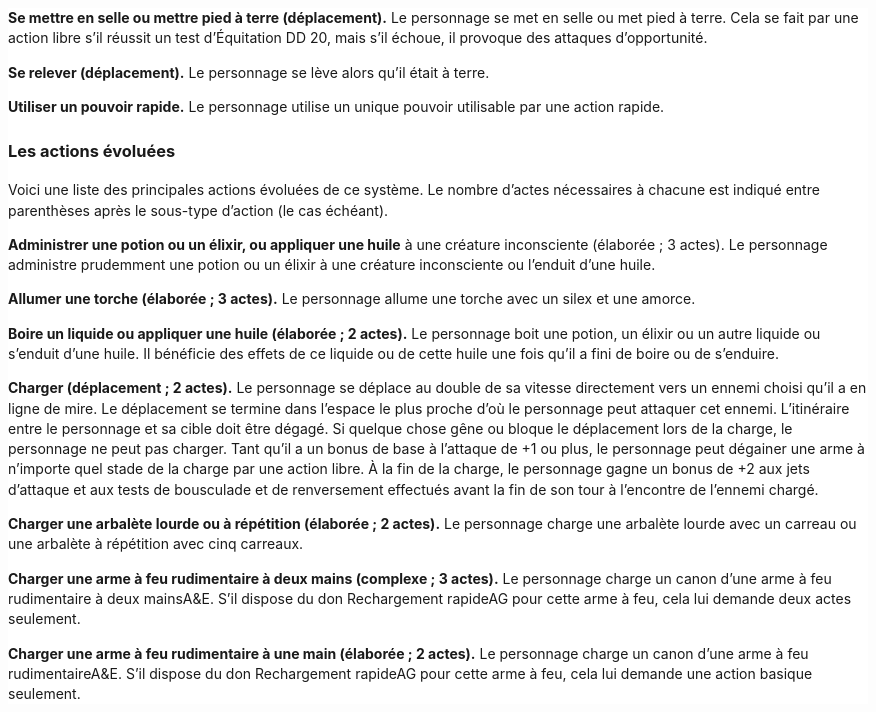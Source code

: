 **Se mettre en selle ou mettre pied à terre (déplacement).**
Le personnage se met en selle ou met pied à terre. Cela se fait par une
action libre s’il réussit un test d’Équitation DD 20, mais s’il échoue,
il provoque des attaques d’opportunité.

**Se relever (déplacement).**
Le personnage se lève alors qu’il était à terre.

**Utiliser un pouvoir rapide.**
Le personnage utilise un unique pouvoir utilisable par une action rapide.

### Les actions évoluées
Voici une liste des principales actions évoluées de ce système. Le
nombre d’actes nécessaires à chacune est indiqué entre parenthèses
après le sous-type d’action (le cas échéant).

**Administrer une potion ou un élixir, ou appliquer une huile**
à une créature inconsciente (élaborée ; 3 actes). Le personnage
administre prudemment une potion ou un élixir à une créature
inconsciente ou l’enduit d’une huile.

**Allumer une torche (élaborée ; 3 actes).**
Le personnage allume une torche avec un silex et une amorce.

**Boire un liquide ou appliquer une huile (élaborée ; 2 actes).**
Le personnage boit une potion, un élixir ou un autre liquide ou
s’enduit d’une huile. Il bénéficie des effets de ce liquide ou de cette
huile une fois qu’il a fini de boire ou de s’enduire.

**Charger (déplacement ; 2 actes).**
Le personnage se déplace au
double de sa vitesse directement vers un ennemi choisi qu’il a en
ligne de mire. Le déplacement se termine dans l’espace le plus
proche d’où le personnage peut attaquer cet ennemi. L’itinéraire
entre le personnage et sa cible doit être dégagé. Si quelque chose
gêne ou bloque le déplacement lors de la charge, le personnage ne
peut pas charger. Tant qu’il a un bonus de base à l’attaque de +1 ou
plus, le personnage peut dégainer une arme à n’importe quel stade
de la charge par une action libre. À la fin de la charge, le personnage
gagne un bonus de +2 aux jets d’attaque et aux tests de bousculade
et de renversement effectués avant la fin de son tour à l’encontre
de l’ennemi chargé.

**Charger une arbalète lourde ou à répétition (élaborée ; 2 actes).**
Le personnage charge une arbalète lourde avec un carreau ou une
arbalète à répétition avec cinq carreaux.

**Charger une arme à feu rudimentaire à deux mains (complexe ;
3 actes).**
Le personnage charge un canon d’une arme à feu
rudimentaire à deux mainsA&E. S’il dispose du don Rechargement
rapideAG pour cette arme à feu, cela lui demande deux actes
seulement.

**Charger une arme à feu rudimentaire à une main (élaborée ; 2 actes).**
 Le personnage charge un canon d’une arme à feu
rudimentaireA&E. S’il dispose du don Rechargement rapideAG pour
cette arme à feu, cela lui demande une action basique seulement.
